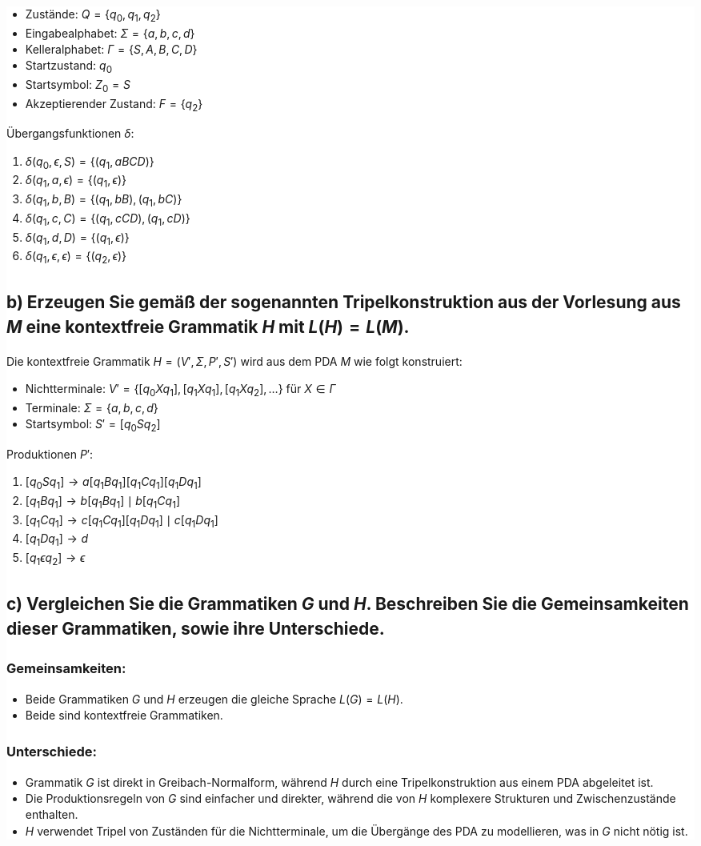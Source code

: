 - Zustände: $Q = \{q_0, q_1, q_2\}$
- Eingabealphabet: $\Sigma = \{a, b, c, d\}$
- Kelleralphabet: $\Gamma = \{S, A, B, C, D\}$
- Startzustand: $q_0$
- Startsymbol: $Z_0 = S$
- Akzeptierender Zustand: $F = \{q_2\}$

Übergangsfunktionen $\delta$:

1. $\delta(q_0, \epsilon, S) = \{(q_1, aBCD)\}$
2. $\delta(q_1, a, \epsilon) = \{(q_1, \epsilon)\}$
3. $\delta(q_1, b, B) = \{(q_1, bB), (q_1, bC)\}$
4. $\delta(q_1, c, C) = \{(q_1, cCD), (q_1, cD)\}$
5. $\delta(q_1, d, D) = \{(q_1, \epsilon)\}$
6. $\delta(q_1, \epsilon, \epsilon) = \{(q_2, \epsilon)\}$

## b) Erzeugen Sie gemäß der sogenannten Tripelkonstruktion aus der Vorlesung aus $M$ eine kontextfreie Grammatik $H$ mit $L(H) = L(M)$.

Die kontextfreie Grammatik $H = (V', \Sigma, P', S')$ wird aus dem PDA $M$ wie folgt konstruiert:

- Nichtterminale: $V' = \{[q_0Xq_1], [q_1Xq_1], [q_1Xq_2], \ldots\}$ für $X \in \Gamma$
- Terminale: $\Sigma = \{a, b, c, d\}$
- Startsymbol: $S' = [q_0Sq_2]$

Produktionen $P'$:

1. $[q_0Sq_1] \rightarrow a[q_1Bq_1][q_1Cq_1][q_1Dq_1]$
2. $[q_1Bq_1] \rightarrow b[q_1Bq_1] \mid b[q_1Cq_1]$
3. $[q_1Cq_1] \rightarrow c[q_1Cq_1][q_1Dq_1] \mid c[q_1Dq_1]$
4. $[q_1Dq_1] \rightarrow d$
5. $[q_1\epsilon q_2] \rightarrow \epsilon$

## c) Vergleichen Sie die Grammatiken $G$ und $H$. Beschreiben Sie die Gemeinsamkeiten dieser Grammatiken, sowie ihre Unterschiede.

### Gemeinsamkeiten:

- Beide Grammatiken $G$ und $H$ erzeugen die gleiche Sprache $L(G) = L(H)$.
- Beide sind kontextfreie Grammatiken.

### Unterschiede:

- Grammatik $G$ ist direkt in Greibach-Normalform, während $H$ durch eine Tripelkonstruktion aus einem PDA abgeleitet ist.
- Die Produktionsregeln von $G$ sind einfacher und direkter, während die von $H$ komplexere Strukturen und Zwischenzustände enthalten.
- $H$ verwendet Tripel von Zuständen für die Nichtterminale, um die Übergänge des PDA zu modellieren, was in $G$ nicht nötig ist.


